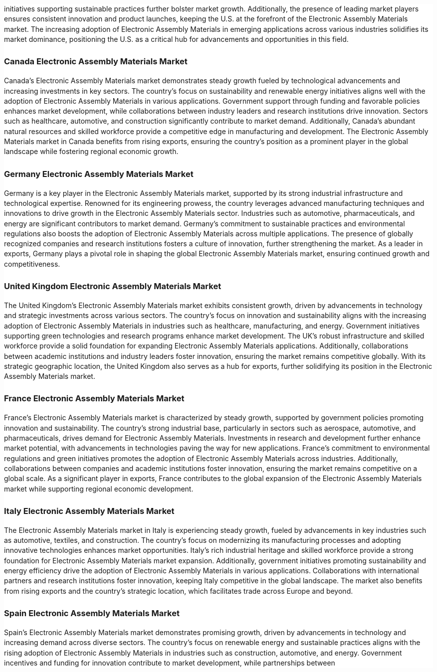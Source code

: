 initiatives supporting sustainable practices further bolster market growth. Additionally, the presence of leading market players ensures consistent innovation and product launches, keeping the U.S. at the forefront of the Electronic Assembly Materials market. The increasing adoption of Electronic Assembly Materials in emerging applications across various industries solidifies its market dominance, positioning the U.S. as a critical hub for advancements and opportunities in this field.</p><h3>Canada Electronic Assembly Materials Market</h3><p>Canada&rsquo;s Electronic Assembly Materials market demonstrates steady growth fueled by technological advancements and increasing investments in key sectors. The country&rsquo;s focus on sustainability and renewable energy initiatives aligns well with the adoption of Electronic Assembly Materials in various applications. Government support through funding and favorable policies enhances market development, while collaborations between industry leaders and research institutions drive innovation. Sectors such as healthcare, automotive, and construction significantly contribute to market demand. Additionally, Canada&rsquo;s abundant natural resources and skilled workforce provide a competitive edge in manufacturing and development. The Electronic Assembly Materials market in Canada benefits from rising exports, ensuring the country&rsquo;s position as a prominent player in the global landscape while fostering regional economic growth.</p><h3>Germany Electronic Assembly Materials Market</h3><p>Germany is a key player in the Electronic Assembly Materials market, supported by its strong industrial infrastructure and technological expertise. Renowned for its engineering prowess, the country leverages advanced manufacturing techniques and innovations to drive growth in the Electronic Assembly Materials sector. Industries such as automotive, pharmaceuticals, and energy are significant contributors to market demand. Germany&rsquo;s commitment to sustainable practices and environmental regulations also boosts the adoption of Electronic Assembly Materials across multiple applications. The presence of globally recognized companies and research institutions fosters a culture of innovation, further strengthening the market. As a leader in exports, Germany plays a pivotal role in shaping the global Electronic Assembly Materials market, ensuring continued growth and competitiveness.</p><h3>United Kingdom Electronic Assembly Materials Market</h3><p>The United Kingdom&rsquo;s Electronic Assembly Materials market exhibits consistent growth, driven by advancements in technology and strategic investments across various sectors. The country&rsquo;s focus on innovation and sustainability aligns with the increasing adoption of Electronic Assembly Materials in industries such as healthcare, manufacturing, and energy. Government initiatives supporting green technologies and research programs enhance market development. The UK&rsquo;s robust infrastructure and skilled workforce provide a solid foundation for expanding Electronic Assembly Materials applications. Additionally, collaborations between academic institutions and industry leaders foster innovation, ensuring the market remains competitive globally. With its strategic geographic location, the United Kingdom also serves as a hub for exports, further solidifying its position in the Electronic Assembly Materials market.</p><h3>France Electronic Assembly Materials Market</h3><p>France&rsquo;s Electronic Assembly Materials market is characterized by steady growth, supported by government policies promoting innovation and sustainability. The country&rsquo;s strong industrial base, particularly in sectors such as aerospace, automotive, and pharmaceuticals, drives demand for Electronic Assembly Materials. Investments in research and development further enhance market potential, with advancements in technologies paving the way for new applications. France&rsquo;s commitment to environmental regulations and green initiatives promotes the adoption of Electronic Assembly Materials across industries. Additionally, collaborations between companies and academic institutions foster innovation, ensuring the market remains competitive on a global scale. As a significant player in exports, France contributes to the global expansion of the Electronic Assembly Materials market while supporting regional economic development.</p><h3>Italy Electronic Assembly Materials Market</h3><p>The Electronic Assembly Materials market in Italy is experiencing steady growth, fueled by advancements in key industries such as automotive, textiles, and construction. The country&rsquo;s focus on modernizing its manufacturing processes and adopting innovative technologies enhances market opportunities. Italy&rsquo;s rich industrial heritage and skilled workforce provide a strong foundation for Electronic Assembly Materials market expansion. Additionally, government initiatives promoting sustainability and energy efficiency drive the adoption of Electronic Assembly Materials in various applications. Collaborations with international partners and research institutions foster innovation, keeping Italy competitive in the global landscape. The market also benefits from rising exports and the country&rsquo;s strategic location, which facilitates trade across Europe and beyond.</p><h3>Spain Electronic Assembly Materials Market</h3><p>Spain&rsquo;s Electronic Assembly Materials market demonstrates promising growth, driven by advancements in technology and increasing demand across diverse sectors. The country&rsquo;s focus on renewable energy and sustainable practices aligns with the rising adoption of Electronic Assembly Materials in industries such as construction, automotive, and energy. Government incentives and funding for innovation contribute to market development, while partnerships between